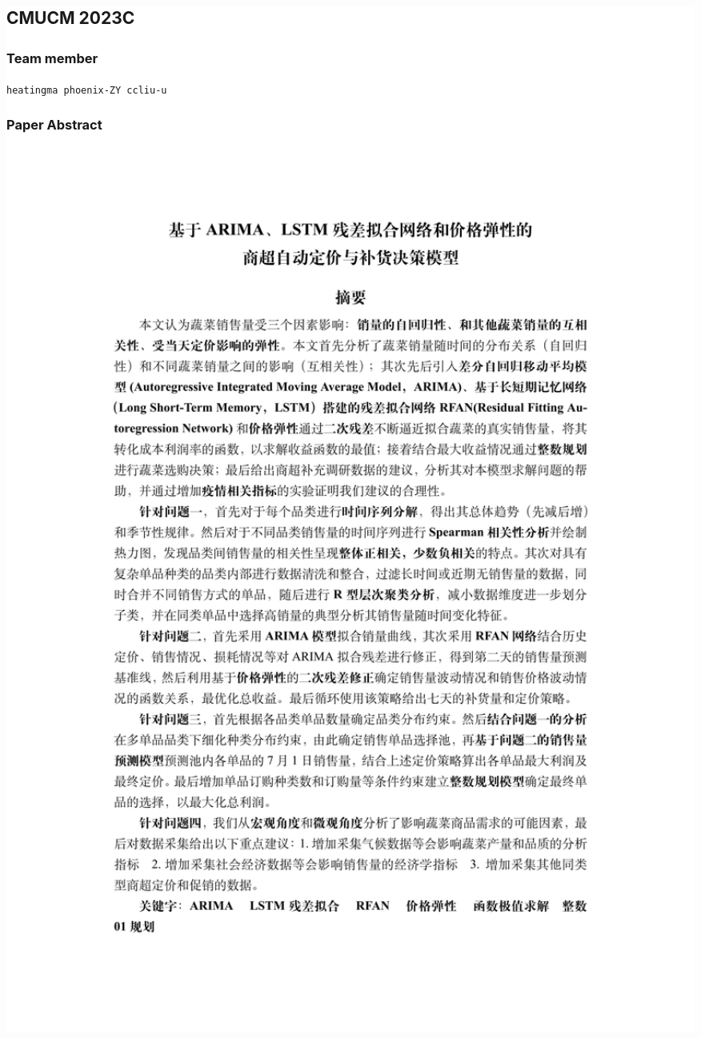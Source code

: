 ## CMUCM 2023C

### Team member

    heatingma phoenix-ZY ccliu-u

### Paper Abstract

<div><center>
<img src=pics/abstract.png width=100% height=100%>
</center></div>

